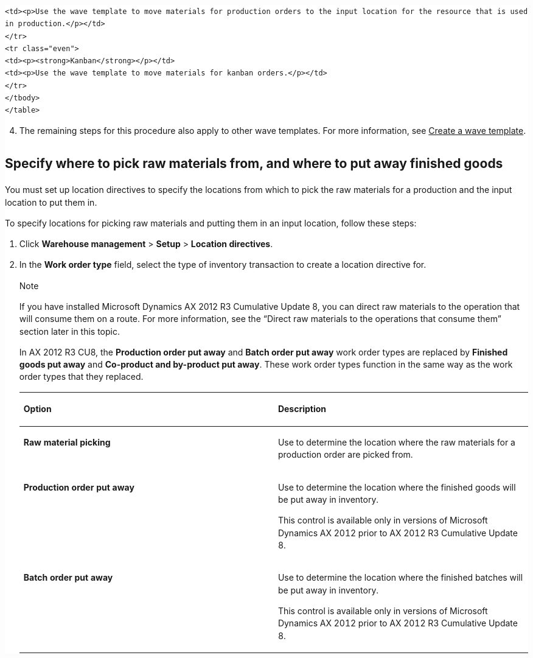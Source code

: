     <td><p>Use the wave template to move materials for production orders to the input location for the resource that is used in production.</p></td>
    </tr>
    <tr class="even">
    <td><p><strong>Kanban</strong></p></td>
    <td><p>Use the wave template to move materials for kanban orders.</p></td>
    </tr>
    </tbody>
    </table>


4.  The remaining steps for this procedure also apply to other wave templates. For more information, see [Create a wave template](create-a-wave-template.md).

## Specify where to pick raw materials from, and where to put away finished goods

You must set up location directives to specify the locations from which to pick the raw materials for a production and the input location to put them in.

To specify locations for picking raw materials and putting them in an input location, follow these steps:

1.  Click **Warehouse management** \> **Setup** \> **Location directives**.

2.  In the **Work order type** field, select the type of inventory transaction to create a location directive for.
    

    > [!NOTE]
    > <P>If you have installed Microsoft Dynamics AX 2012 R3 Cumulative Update 8, you can direct raw materials to the operation that will consume them on a route. For more information, see the “Direct raw materials to the operations that consume them” section later in this topic.</P>
    > <P>In AX 2012 R3 CU8, the <STRONG>Production order put away</STRONG> and <STRONG>Batch order put away</STRONG> work order types are replaced by <STRONG>Finished goods put away</STRONG> and <STRONG>Co-product and by-product put away</STRONG>. These work order types function in the same way as the work order types that they replaced.</P>

    
    <table>
    <colgroup>
    <col style="width: 50%" />
    <col style="width: 50%" />
    </colgroup>
    <thead>
    <tr class="header">
    <th><p>Option</p></th>
    <th><p>Description</p></th>
    </tr>
    </thead>
    <tbody>
    <tr class="odd">
    <td><p><strong>Raw material picking</strong></p></td>
    <td><p>Use to determine the location where the raw materials for a production order are picked from.</p></td>
    </tr>
    <tr class="even">
    <td><p><strong>Production order put away</strong></p></td>
    <td><p>Use to determine the location where the finished goods will be put away in inventory.</p>
    <p>This control is available only in versions of Microsoft Dynamics AX 2012 prior to AX 2012 R3 Cumulative Update 8.</p></td>
    </tr>
    <tr class="odd">
    <td><p><strong>Batch order put away</strong></p></td>
    <td><p>Use to determine the location where the finished batches will be put away in inventory.</p>
    <p>This control is available only in versions of Microsoft Dynamics AX 2012 prior to AX 2012 R3 Cumulative Update 8.</p></td>